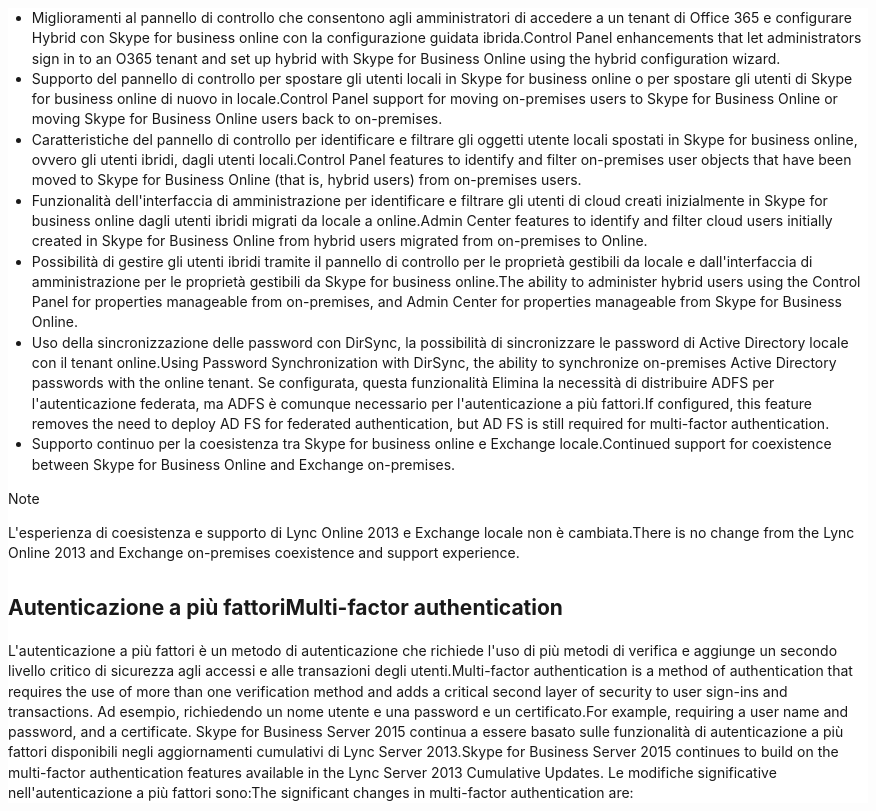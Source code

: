 - <span data-ttu-id="fd574-221">Miglioramenti al pannello di controllo che consentono agli amministratori di accedere a un tenant di Office 365 e configurare Hybrid con Skype for business online con la configurazione guidata ibrida.</span><span class="sxs-lookup"><span data-stu-id="fd574-221">Control Panel enhancements that let administrators sign in to an O365 tenant and set up hybrid with Skype for Business Online using the hybrid configuration wizard.</span></span>
- <span data-ttu-id="fd574-222">Supporto del pannello di controllo per spostare gli utenti locali in Skype for business online o per spostare gli utenti di Skype for business online di nuovo in locale.</span><span class="sxs-lookup"><span data-stu-id="fd574-222">Control Panel support for moving on-premises users to Skype for Business Online or moving Skype for Business Online users back to on-premises.</span></span>
- <span data-ttu-id="fd574-223">Caratteristiche del pannello di controllo per identificare e filtrare gli oggetti utente locali spostati in Skype for business online, ovvero gli utenti ibridi, dagli utenti locali.</span><span class="sxs-lookup"><span data-stu-id="fd574-223">Control Panel features to identify and filter on-premises user objects that have been moved to Skype for Business Online (that is, hybrid users) from on-premises users.</span></span>
- <span data-ttu-id="fd574-224">Funzionalità dell'interfaccia di amministrazione per identificare e filtrare gli utenti di cloud creati inizialmente in Skype for business online dagli utenti ibridi migrati da locale a online.</span><span class="sxs-lookup"><span data-stu-id="fd574-224">Admin Center features to identify and filter cloud users initially created in Skype for Business Online from hybrid users migrated from on-premises to Online.</span></span>
- <span data-ttu-id="fd574-225">Possibilità di gestire gli utenti ibridi tramite il pannello di controllo per le proprietà gestibili da locale e dall'interfaccia di amministrazione per le proprietà gestibili da Skype for business online.</span><span class="sxs-lookup"><span data-stu-id="fd574-225">The ability to administer hybrid users using the Control Panel for properties manageable from on-premises, and Admin Center for properties manageable from Skype for Business Online.</span></span>
- <span data-ttu-id="fd574-226">Uso della sincronizzazione delle password con DirSync, la possibilità di sincronizzare le password di Active Directory locale con il tenant online.</span><span class="sxs-lookup"><span data-stu-id="fd574-226">Using Password Synchronization with DirSync, the ability to synchronize on-premises Active Directory passwords with the online tenant.</span></span> <span data-ttu-id="fd574-227">Se configurata, questa funzionalità Elimina la necessità di distribuire ADFS per l'autenticazione federata, ma ADFS è comunque necessario per l'autenticazione a più fattori.</span><span class="sxs-lookup"><span data-stu-id="fd574-227">If configured, this feature removes the need to deploy AD FS for federated authentication, but AD FS is still required for multi-factor authentication.</span></span> 
- <span data-ttu-id="fd574-228">Supporto continuo per la coesistenza tra Skype for business online e Exchange locale.</span><span class="sxs-lookup"><span data-stu-id="fd574-228">Continued support for coexistence between Skype for Business Online and Exchange on-premises.</span></span>
    
> [!NOTE]
> <span data-ttu-id="fd574-229">L'esperienza di coesistenza e supporto di Lync Online 2013 e Exchange locale non è cambiata.</span><span class="sxs-lookup"><span data-stu-id="fd574-229">There is no change from the Lync Online 2013 and Exchange on-premises coexistence and support experience.</span></span> 
  
## <a name="multi-factor-authentication"></a><span data-ttu-id="fd574-230">Autenticazione a più fattori</span><span class="sxs-lookup"><span data-stu-id="fd574-230">Multi-factor authentication</span></span>

<span data-ttu-id="fd574-231">L'autenticazione a più fattori è un metodo di autenticazione che richiede l'uso di più metodi di verifica e aggiunge un secondo livello critico di sicurezza agli accessi e alle transazioni degli utenti.</span><span class="sxs-lookup"><span data-stu-id="fd574-231">Multi-factor authentication is a method of authentication that requires the use of more than one verification method and adds a critical second layer of security to user sign-ins and transactions.</span></span> <span data-ttu-id="fd574-232">Ad esempio, richiedendo un nome utente e una password e un certificato.</span><span class="sxs-lookup"><span data-stu-id="fd574-232">For example, requiring a user name and password, and a certificate.</span></span> <span data-ttu-id="fd574-233">Skype for Business Server 2015 continua a essere basato sulle funzionalità di autenticazione a più fattori disponibili negli aggiornamenti cumulativi di Lync Server 2013.</span><span class="sxs-lookup"><span data-stu-id="fd574-233">Skype for Business Server 2015 continues to build on the multi-factor authentication features available in the Lync Server 2013 Cumulative Updates.</span></span> <span data-ttu-id="fd574-234">Le modifiche significative nell'autenticazione a più fattori sono:</span><span class="sxs-lookup"><span data-stu-id="fd574-234">The significant changes in multi-factor authentication are:</span></span>